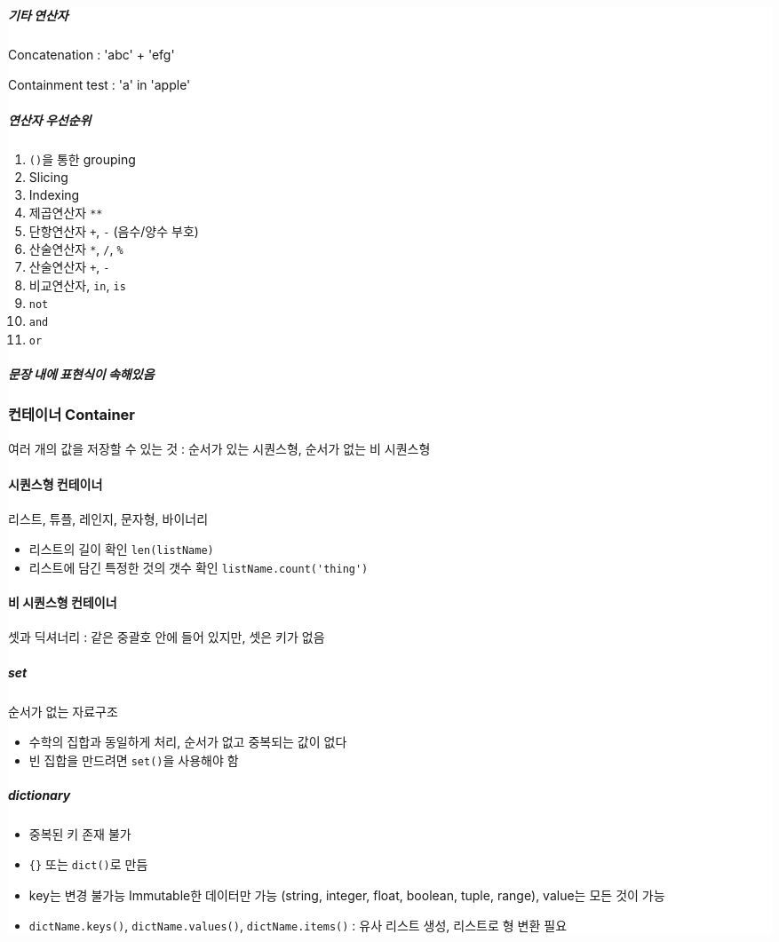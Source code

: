 ##### 기타 연산자

Concatenation : 'abc' + 'efg'

Containment test : 'a' in 'apple'

##### 연산자 우선순위

1. `()`을 통한 grouping
2. Slicing
3. Indexing
4. 제곱연산자 `**`
5. 단항연산자 `+`, `-` (음수/양수 부호)
6. 산술연산자 `*`, `/`, `%`
7. 산술연산자 `+`, `-`
8. 비교연산자, `in`, `is`
9. `not`
10. `and`
11. `or`

##### 문장 내에 표현식이 속해있음



### 컨테이너 Container

여러 개의 값을 저장할 수 있는 것 : 순서가 있는 시퀀스형, 순서가 없는 비 시퀀스형



#### 시퀀스형 컨테이너

리스트, 튜플, 레인지, 문자형, 바이너리

- 리스트의 길이 확인 `len(listName)`
- 리스트에 담긴 특정한 것의 갯수 확인 `listName.count('thing')`



#### 비 시퀀스형 컨테이너

셋과 딕셔너리 : 같은 중괄호 안에 들어 있지만, 셋은 키가 없음

##### set

순서가 없는 자료구조

- 수학의 집합과 동일하게 처리, 순서가 없고 중복되는 값이 없다
- 빈 집합을 만드려면 `set()`을 사용해야 함

##### dictionary

- 중복된 키 존재 불가

- `{}` 또는 `dict()`로 만듬

- key는 변경 불가능 Immutable한 데이터만 가능 (string, integer, float, boolean, tuple, range), value는 모든 것이 가능

- `dictName.keys()`, `dictName.values()`, `dictName.items()` : 유사 리스트 생성, 리스트로 형 변환 필요
